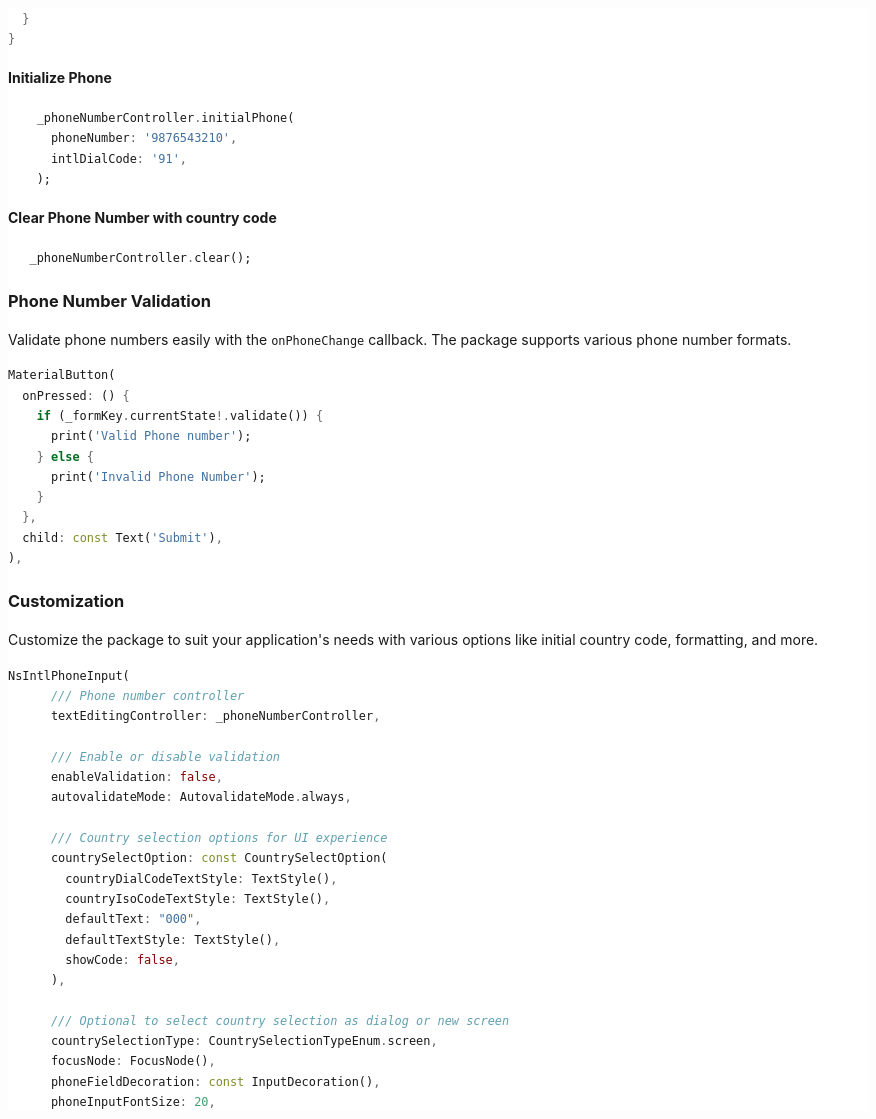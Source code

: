 ```dart
  }
}

```

#### Initialize Phone

```dart
    _phoneNumberController.initialPhone(
      phoneNumber: '9876543210',
      intlDialCode: '91',
    );
```

#### Clear Phone Number with country code
```dart
   _phoneNumberController.clear();
```

### Phone Number Validation

Validate phone numbers easily with the `onPhoneChange` callback. The package supports various phone number formats.

```dart
MaterialButton(
  onPressed: () {
    if (_formKey.currentState!.validate()) {
      print('Valid Phone number');
    } else {
      print('Invalid Phone Number');
    }
  },
  child: const Text('Submit'),
),
```



### Customization

Customize the package to suit your application's needs with various options like initial country code, formatting, and more.

```dart
NsIntlPhoneInput(
      /// Phone number controller
      textEditingController: _phoneNumberController,

      /// Enable or disable validation
      enableValidation: false,
      autovalidateMode: AutovalidateMode.always,

      /// Country selection options for UI experience
      countrySelectOption: const CountrySelectOption(
        countryDialCodeTextStyle: TextStyle(),
        countryIsoCodeTextStyle: TextStyle(),
        defaultText: "000",
        defaultTextStyle: TextStyle(),
        showCode: false,
      ),

      /// Optional to select country selection as dialog or new screen
      countrySelectionType: CountrySelectionTypeEnum.screen,
      focusNode: FocusNode(),
      phoneFieldDecoration: const InputDecoration(),
      phoneInputFontSize: 20,
```